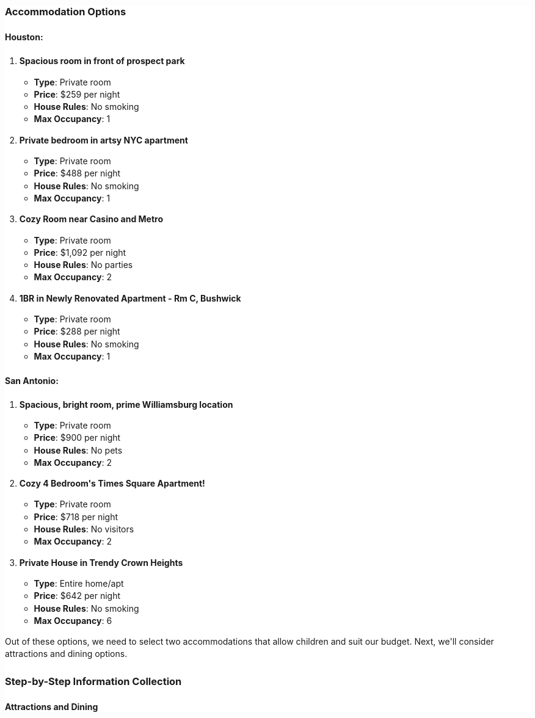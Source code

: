 ### Accommodation Options

#### Houston:
1. **Spacious room in front of prospect park**
   - **Type**: Private room
   - **Price**: $259 per night
   - **House Rules**: No smoking
   - **Max Occupancy**: 1

2. **Private bedroom in artsy NYC apartment**
   - **Type**: Private room
   - **Price**: $488 per night
   - **House Rules**: No smoking
   - **Max Occupancy**: 1

3. **Cozy Room near Casino and Metro**
   - **Type**: Private room
   - **Price**: $1,092 per night
   - **House Rules**: No parties
   - **Max Occupancy**: 2

4. **1BR in Newly Renovated Apartment - Rm C, Bushwick**
   - **Type**: Private room
   - **Price**: $288 per night
   - **House Rules**: No smoking
   - **Max Occupancy**: 1

#### San Antonio:
1. **Spacious, bright room, prime Williamsburg location**
   - **Type**: Private room
   - **Price**: $900 per night
   - **House Rules**: No pets
   - **Max Occupancy**: 2

2. **Cozy 4 Bedroom's Times Square Apartment!**
   - **Type**: Private room
   - **Price**: $718 per night
   - **House Rules**: No visitors
   - **Max Occupancy**: 2

3. **Private House in Trendy Crown Heights**
   - **Type**: Entire home/apt
   - **Price**: $642 per night
   - **House Rules**: No smoking
   - **Max Occupancy**: 6

Out of these options, we need to select two accommodations that allow children and suit our budget. Next, we'll consider attractions and dining options.

### Step-by-Step Information Collection

#### Attractions and Dining
